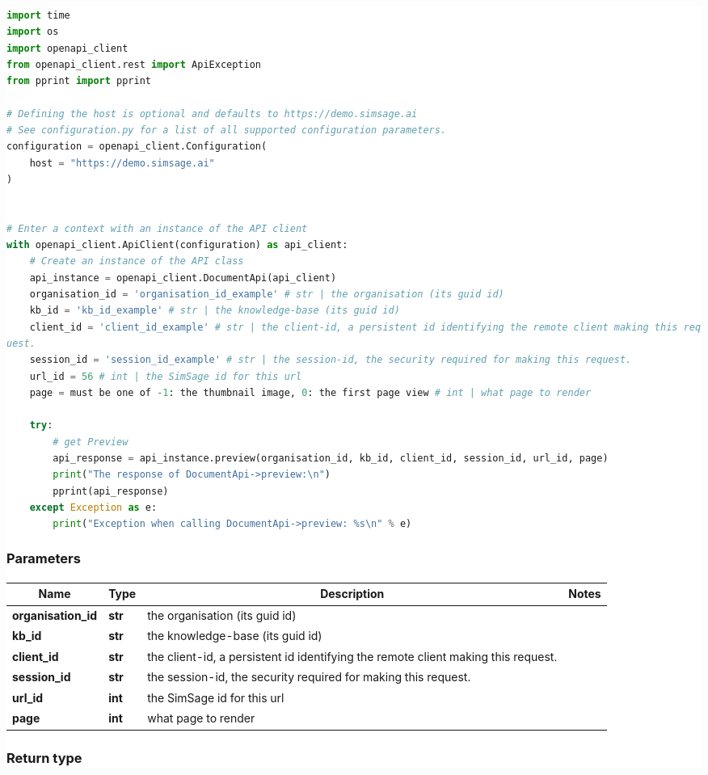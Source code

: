 ```python
import time
import os
import openapi_client
from openapi_client.rest import ApiException
from pprint import pprint

# Defining the host is optional and defaults to https://demo.simsage.ai
# See configuration.py for a list of all supported configuration parameters.
configuration = openapi_client.Configuration(
    host = "https://demo.simsage.ai"
)


# Enter a context with an instance of the API client
with openapi_client.ApiClient(configuration) as api_client:
    # Create an instance of the API class
    api_instance = openapi_client.DocumentApi(api_client)
    organisation_id = 'organisation_id_example' # str | the organisation (its guid id)
    kb_id = 'kb_id_example' # str | the knowledge-base (its guid id)
    client_id = 'client_id_example' # str | the client-id, a persistent id identifying the remote client making this request.
    session_id = 'session_id_example' # str | the session-id, the security required for making this request.
    url_id = 56 # int | the SimSage id for this url
    page = must be one of -1: the thumbnail image, 0: the first page view # int | what page to render

    try:
        # get Preview
        api_response = api_instance.preview(organisation_id, kb_id, client_id, session_id, url_id, page)
        print("The response of DocumentApi->preview:\n")
        pprint(api_response)
    except Exception as e:
        print("Exception when calling DocumentApi->preview: %s\n" % e)
```



### Parameters

Name | Type | Description  | Notes
------------- | ------------- | ------------- | -------------
 **organisation_id** | **str**| the organisation (its guid id) | 
 **kb_id** | **str**| the knowledge-base (its guid id) | 
 **client_id** | **str**| the client-id, a persistent id identifying the remote client making this request. | 
 **session_id** | **str**| the session-id, the security required for making this request. | 
 **url_id** | **int**| the SimSage id for this url | 
 **page** | **int**| what page to render | 

### Return type
